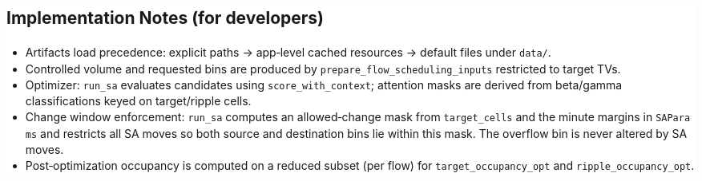 
## Implementation Notes (for developers)

- Artifacts load precedence: explicit paths → app‑level cached resources → default files under `data/`.
- Controlled volume and requested bins are produced by `prepare_flow_scheduling_inputs` restricted to target TVs.
- Optimizer: `run_sa` evaluates candidates using `score_with_context`; attention masks are derived from beta/gamma classifications keyed on target/ripple cells.
- Change window enforcement: `run_sa` computes an allowed‑change mask from `target_cells` and the minute margins in `SAParams` and restricts all SA moves so both source and destination bins lie within this mask. The overflow bin is never altered by SA moves.
- Post‑optimization occupancy is computed on a reduced subset (per flow) for `target_occupancy_opt` and `ripple_occupancy_opt`.
